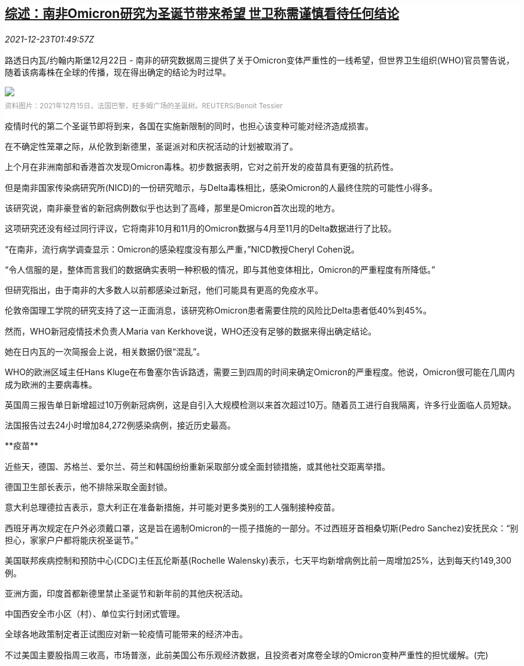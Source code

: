
[综述：南非Omicron研究为圣诞节带来希望 世卫称需谨慎看待任何结论](https://cn.reuters.com/article/southafrica-omicron-studies-wrapup-1222-idCNKBS2J204A)
------

<div><i>2021-12-23T01:49:57Z</i></div><p>路透日内瓦/约翰内斯堡12月22日 - 南非的研究数据周三提供了关于Omicron变体严重性的一线希望，但世界卫生组织(WHO)官员警告说，随着该病毒株在全球的传播，现在得出确定的结论为时过早。</p><img src="https://static.reuters.com/resources/r/?m=02&d=20211223&t=2&i=1585597693&r=LYNXMPEHBM01I" width="100%"><div><small style="color: #999;">资料图片：2021年12月15日，法国巴黎，旺多姆广场的圣诞树。REUTERS/Benoit Tessier</small></div><p>疫情时代的第二个圣诞节即将到来，各国在实施新限制的同时，也担心该变种可能对经济造成损害。</p><p>在不确定性笼罩之际，从伦敦到新德里，圣诞派对和庆祝活动的计划被取消了。</p><p>上个月在非洲南部和香港首次发现Omicron毒株。初步数据表明，它对之前开发的疫苗具有更强的抗药性。</p><p>但是南非国家传染病研究所(NICD)的一份研究暗示，与Delta毒株相比，感染Omicron的人最终住院的可能性小得多。</p><p>该研究说，南非豪登省的新冠病例数似乎也达到了高峰，那里是Omicron首次出现的地方。</p><p>这项研究还没有经过同行评议，它将南非10月和11月的Omicron数据与4月至11月的Delta数据进行了比较。</p><p>“在南非，流行病学调查显示：Omicron的感染程度没有那么严重，”NICD教授Cheryl Cohen说。</p><p>“令人信服的是，整体而言我们的数据确实表明一种积极的情况，即与其他变体相比，Omicron的严重程度有所降低。”</p><p>但研究指出，由于南非的大多数人以前都感染过新冠，他们可能具有更高的免疫水平。</p><p>伦敦帝国理工学院的研究支持了这一正面消息，该研究称Omicron患者需要住院的风险比Delta患者低40%到45%。</p><p>然而，WHO新冠疫情技术负责人Maria van Kerkhove说，WHO还没有足够的数据来得出确定结论。</p><p>她在日内瓦的一次简报会上说，相关数据仍很“混乱”。</p><p>WHO的欧洲区域主任Hans Kluge在布鲁塞尔告诉路透，需要三到四周的时间来确定Omicron的严重程度。他说，Omicron很可能在几周内成为欧洲的主要病毒株。</p><p>英国周三报告单日新增超过10万例新冠病例，这是自引入大规模检测以来首次超过10万。随着员工进行自我隔离，许多行业面临人员短缺。</p><p>法国报告过去24小时增加84,272例感染病例，接近历史最高。</p><p>**疫苗**</p><p>近些天，德国、苏格兰、爱尔兰、荷兰和韩国纷纷重新采取部分或全面封锁措施，或其他社交距离举措。</p><p>德国卫生部长表示，他不排除采取全面封锁。</p><p>意大利总理德拉吉表示，意大利正在准备新措施，并可能对更多类别的工人强制接种疫苗。</p><p>西班牙再次规定在户外必须戴口罩，这是旨在遏制Omicron的一揽子措施的一部分。不过西班牙首相桑切斯(Pedro Sanchez)安抚民众：“别担心，家家户户都将能庆祝圣诞节。”</p><p>美国联邦疾病控制和预防中心(CDC)主任瓦伦斯基(Rochelle Walensky)表示，七天平均新增病例比前一周增加25%，达到每天约149,300例。</p><p>亚洲方面，印度首都新德里禁止圣诞节和新年前的其他庆祝活动。</p><p>中国西安全市小区（村）、单位实行封闭式管理。</p><p>全球各地政策制定者正试图应对新一轮疫情可能带来的经济冲击。</p><p>不过美国主要股指周三收高，市场普涨，此前美国公布乐观经济数据，且投资者对席卷全球的Omicron变种严重性的担忧缓解。(完)</p>

